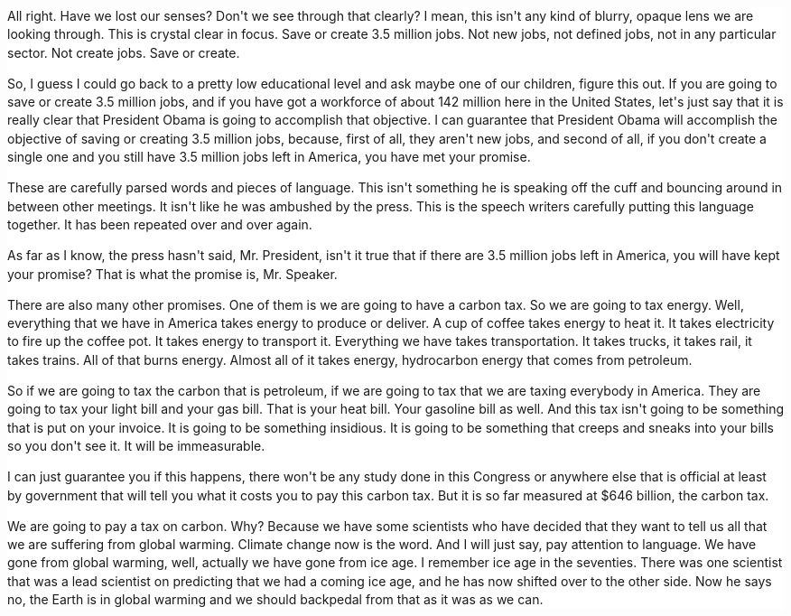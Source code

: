 All right. Have we lost our senses? Don't we see through that 
clearly? I mean, this isn't any kind of blurry, opaque lens we are 
looking through. This is crystal clear in focus. Save or create 3.5 
million jobs. Not new jobs, not defined jobs, not in any particular 
sector. Not create jobs. Save or create.

So, I guess I could go back to a pretty low educational level and ask 
maybe one of our children, figure this out. If you are going to save or 
create 3.5 million jobs, and if you have got a workforce of about 142 
million here in the United States, let's just say that it is really 
clear that President Obama is going to accomplish that objective. I can 
guarantee that President Obama will accomplish the objective of saving 
or creating 3.5 million jobs, because, first of all, they aren't new 
jobs, and second of all, if you don't create a single one and you still 
have 3.5 million jobs left in America, you have met your promise.

These are carefully parsed words and pieces of language. This isn't 
something he is speaking off the cuff and bouncing around in between 
other meetings. It isn't like he was ambushed by the press. This is the 
speech writers carefully putting this language together. It has been 
repeated over and over again.

As far as I know, the press hasn't said, Mr. President, isn't it true 
that if there are 3.5 million jobs left in America, you will have kept 
your promise? That is what the promise is, Mr. Speaker.

There are also many other promises. One of them is we are going to 
have a carbon tax. So we are going to tax energy. Well, everything that 
we have in America takes energy to produce or deliver. A cup of coffee 
takes energy to heat it. It takes electricity to fire up the coffee 
pot. It takes energy to transport it. Everything we have takes 
transportation. It takes trucks, it takes rail, it takes trains. All of 
that burns energy. Almost all of it takes energy, hydrocarbon energy 
that comes from petroleum.

So if we are going to tax the carbon that is petroleum, if we are 
going to tax that we are taxing everybody in America. They are going to 
tax your light bill and your gas bill. That is your heat bill. Your 
gasoline bill as well. And this tax isn't going to be something that is 
put on your invoice. It is going to be something insidious. It is going 
to be something that creeps and sneaks into your bills so you don't see 
it. It will be immeasurable.

I can just guarantee you if this happens, there won't be any study 
done in this Congress or anywhere else that is official at least by 
government that will tell you what it costs you to pay this carbon tax. 
But it is so far measured at $646 billion, the carbon tax.

We are going to pay a tax on carbon. Why? Because we have some 
scientists who have decided that they want to tell us all that we are 
suffering from global warming. Climate change now is the word. And I 
will just say, pay attention to language. We have gone from global 
warming, well, actually we have gone from ice age. I remember ice age 
in the seventies. There was one scientist that was a lead scientist on 
predicting that we had a coming ice age, and he has now shifted over to 
the other side. Now he says no, the Earth is in global warming and we 
should backpedal from that as it was as we can.
